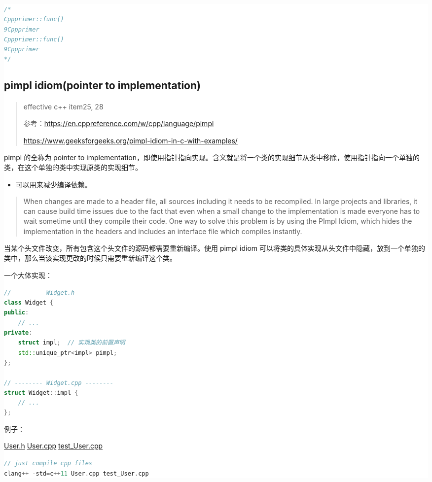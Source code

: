 ```cpp
/*
Cppprimer::func()
9Cppprimer
Cppprimer::func()
9Cppprimer
*/
```

## pimpl idiom(pointer to implementation)

>effective c++ item25, 28
>
>参考：https://en.cppreference.com/w/cpp/language/pimpl
>
>https://www.geeksforgeeks.org/pimpl-idiom-in-c-with-examples/

pimpl 的全称为 pointer to implementation，即使用指针指向实现。含义就是将一个类的实现细节从类中移除，使用指针指向一个单独的类，在这个单独的类中实现原类的实现细节。

- 可以用来减少编译依赖。

>When changes are made to a header file, all sources including it needs to be recompiled. In large projects and libraries, it can cause build time issues due to the fact that even when a small change to the implementation is made everyone has to wait sometime until they compile their code. One way to solve this problem is by using the PImpl Idiom, which hides the implementation in the headers and includes an interface file which compiles instantly.

当某个头文件改变，所有包含这个头文件的源码都需要重新编译。使用 pimpl idiom 可以将类的具体实现从头文件中隐藏，放到一个单独的类中，那么当该实现更改的时候只需要重新编译这个类。

一个大体实现：

```cpp
// -------- Widget.h --------
class Widget {
public:
    // ...
private:
    struct impl;  // 实现类的前置声明
    std::unique_ptr<impl> pimpl;
};

// -------- Widget.cpp --------
struct Widget::impl {
    // ...
};
```

例子：

[User.h](https://github.com/piaoliangkb/cppprimer/blob/master/some_tips/User.h)
[User.cpp](https://github.com/piaoliangkb/cppprimer/blob/master/some_tips/User.cpp)
[test_User.cpp](https://github.com/piaoliangkb/cppprimer/blob/master/some_tips/test_User.cpp)

```cpp
// just compile cpp files
clang++ -std=c++11 User.cpp test_User.cpp
```
